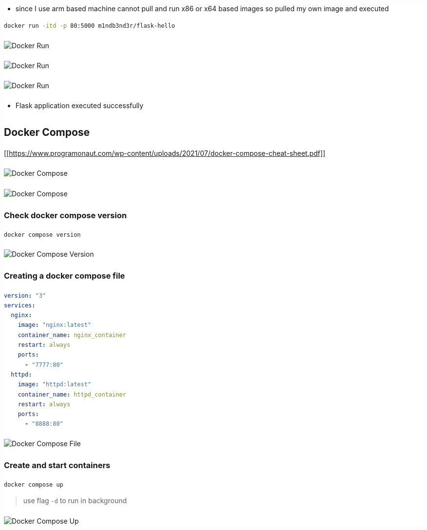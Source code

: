 - since I use arm based machine cannot pull and run x86 or x64 based images so pulled my own image and executed
```bash
docker run -itd -p 80:5000 m1ndb3nd3r/flask-hello
```
<img src="https://github.com/user-attachments/assets/c2bdd632-e39c-401d-905a-1887028778d1" alt="Docker Run" style="max-width:100%;height:auto;display:block;margin:1.5rem auto;" />
<img src="https://github.com/user-attachments/assets/d3461d05-0696-4fc6-a618-870bee3511ab" alt="Docker Run" style="max-width:100%;height:auto;display:block;margin:1.5rem auto;" />
<img src="https://github.com/user-attachments/assets/e590d924-eb15-40b7-affa-1d9475855c69" alt="Docker Run" style="max-width:100%;height:auto;display:block;margin:1.5rem auto;" />

- Flask application executed successfully

## Docker Compose 
[[https://www.programonaut.com/wp-content/uploads/2021/07/docker-compose-cheat-sheet.pdf]]
<img src="https://github.com/user-attachments/assets/b52d74cf-34d0-43a4-b53e-1edc2769abc3" alt="Docker Compose" style="max-width:100%;height:auto;display:block;margin:1.5rem auto;" />
<img src="https://github.com/user-attachments/assets/427dbd48-0acf-4500-9804-b80b1b05ed51" alt="Docker Compose" style="max-width:100%;height:auto;display:block;margin:1.5rem auto;" />

### Check docker compose version
```bash
docker compose version
```

<img src="https://github.com/user-attachments/assets/54faaab7-6b98-4391-af46-c9eff5249a8b" alt="Docker Compose Version" style="max-width:100%;height:auto;display:block;margin:1.5rem auto;" />

### Creating a docker compose file 
```yml
version: "3"
services:
  nginx:
    image: "nginx:latest"
    container_name: nginx_container
    restart: always
    ports:
      - "7777:80"
  httpd:
    image: "httpd:latest"
    container_name: httpd_container
    restart: always
    ports:
      - "8888:80"
```
<img src="https://github.com/user-attachments/assets/fdcb13b8-ee07-4b8d-9ce5-2f96288074f5" alt="Docker Compose File" style="max-width:100%;height:auto;display:block;margin:1.5rem auto;" />

### Create and start containers

```bash
docker compose up
```
> use flag `-d` to run in background
<img src="https://github.com/user-attachments/assets/e27508cc-abea-4f12-b237-c121af1ad5e2" alt="Docker Compose Up" style="max-width:100%;height:auto;display:block;margin:1.5rem auto;" />
